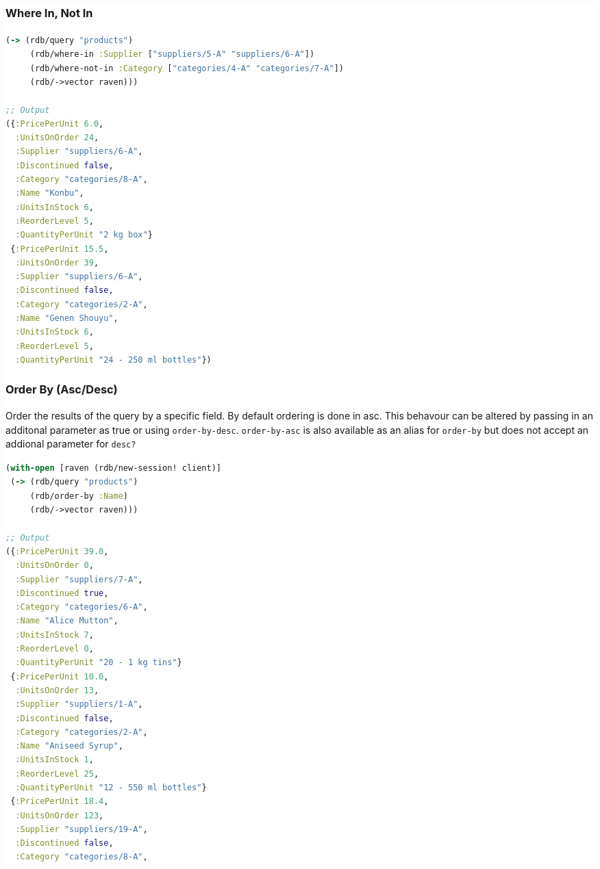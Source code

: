 ### Where In, Not In
```clojure
(-> (rdb/query "products")
     (rdb/where-in :Supplier ["suppliers/5-A" "suppliers/6-A"])
     (rdb/where-not-in :Category ["categories/4-A" "categories/7-A"])
     (rdb/->vector raven)))

;; Output
({:PricePerUnit 6.0,
  :UnitsOnOrder 24,
  :Supplier "suppliers/6-A",
  :Discontinued false,
  :Category "categories/8-A",
  :Name "Konbu",
  :UnitsInStock 6,
  :ReorderLevel 5,
  :QuantityPerUnit "2 kg box"}
 {:PricePerUnit 15.5,
  :UnitsOnOrder 39,
  :Supplier "suppliers/6-A",
  :Discontinued false,
  :Category "categories/2-A",
  :Name "Genen Shouyu",
  :UnitsInStock 6,
  :ReorderLevel 5,
  :QuantityPerUnit "24 - 250 ml bottles"})
```

### Order By (Asc/Desc)
Order the results of the query by a specific field. By default ordering is done in asc. This behavour can be altered by passing in an additonal parameter as true or using `order-by-desc`. `order-by-asc` is also available as an alias for `order-by` but does not accept an addional parameter for `desc?`
```clojure
(with-open [raven (rdb/new-session! client)]
 (-> (rdb/query "products")
     (rdb/order-by :Name) 
     (rdb/->vector raven)))

;; Output
({:PricePerUnit 39.0,
  :UnitsOnOrder 0,
  :Supplier "suppliers/7-A",
  :Discontinued true,
  :Category "categories/6-A",
  :Name "Alice Mutton",
  :UnitsInStock 7,
  :ReorderLevel 0,
  :QuantityPerUnit "20 - 1 kg tins"}
 {:PricePerUnit 10.0,
  :UnitsOnOrder 13,
  :Supplier "suppliers/1-A",
  :Discontinued false,
  :Category "categories/2-A",
  :Name "Aniseed Syrup",
  :UnitsInStock 1,
  :ReorderLevel 25,
  :QuantityPerUnit "12 - 550 ml bottles"}
 {:PricePerUnit 18.4,
  :UnitsOnOrder 123,
  :Supplier "suppliers/19-A",
  :Discontinued false,
  :Category "categories/8-A",
```